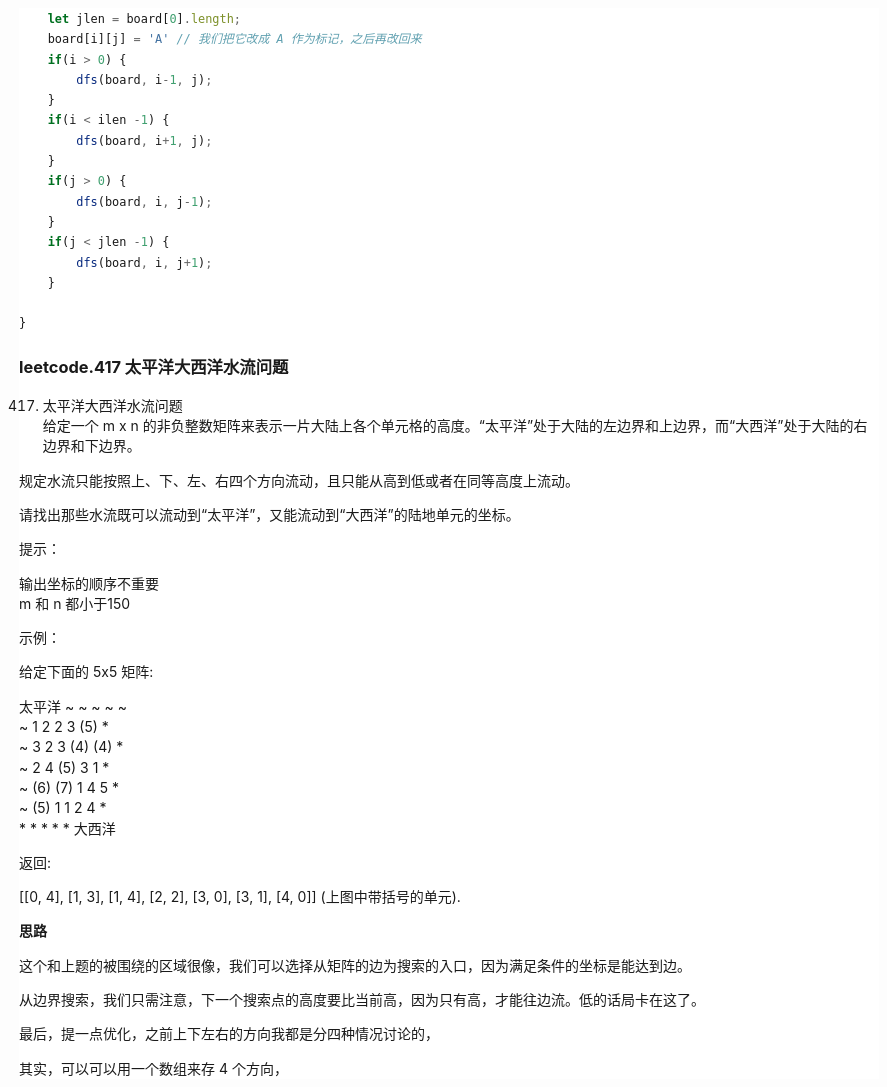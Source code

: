 ```js
    let jlen = board[0].length;
    board[i][j] = 'A' // 我们把它改成 A 作为标记，之后再改回来
    if(i > 0) {
        dfs(board, i-1, j);
    }
    if(i < ilen -1) {
        dfs(board, i+1, j);
    }
    if(j > 0) {
        dfs(board, i, j-1);
    }
    if(j < jlen -1) {
        dfs(board, i, j+1);
    }

}
```

### leetcode.417 太平洋大西洋水流问题

417. 太平洋大西洋水流问题    
给定一个 m x n 的非负整数矩阵来表示一片大陆上各个单元格的高度。“太平洋”处于大陆的左边界和上边界，而“大西洋”处于大陆的右边界和下边界。    

规定水流只能按照上、下、左、右四个方向流动，且只能从高到低或者在同等高度上流动。    

请找出那些水流既可以流动到“太平洋”，又能流动到“大西洋”的陆地单元的坐标。    

提示：    

输出坐标的顺序不重要     
m 和 n 都小于150    

示例：    

给定下面的 5x5 矩阵:    

  太平洋 ~   ~   ~   ~   ~     
       ~  1   2   2   3  (5) *    
       ~  3   2   3  (4) (4) *    
       ~  2   4  (5)  3   1  *    
       ~ (6) (7)  1   4   5  *    
       ~ (5)  1   1   2   4  *    
          *   *   *   *   * 大西洋    

返回:    

[[0, 4], [1, 3], [1, 4], [2, 2], [3, 0], [3, 1], [4, 0]] (上图中带括号的单元).    

**思路**     

这个和上题的被围绕的区域很像，我们可以选择从矩阵的边为搜索的入口，因为满足条件的坐标是能达到边。    

从边界搜索，我们只需注意，下一个搜索点的高度要比当前高，因为只有高，才能往边流。低的话局卡在这了。    

最后，提一点优化，之前上下左右的方向我都是分四种情况讨论的，     

其实，可以可以用一个数组来存 4 个方向，    
